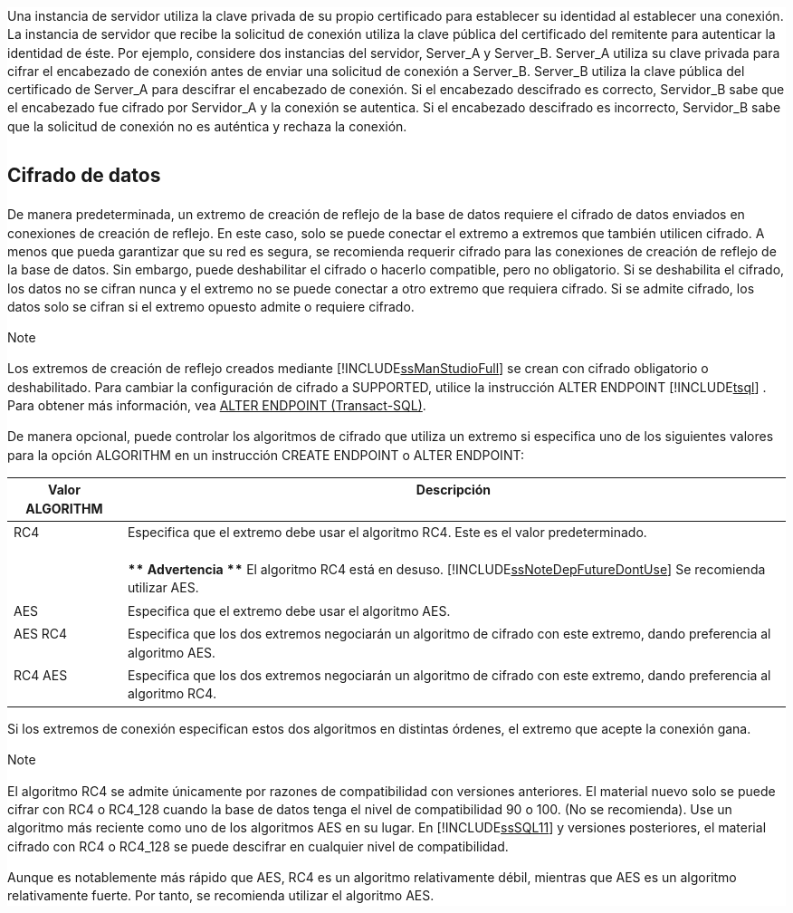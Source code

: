  Una instancia de servidor utiliza la clave privada de su propio certificado para establecer su identidad al establecer una conexión. La instancia de servidor que recibe la solicitud de conexión utiliza la clave pública del certificado del remitente para autenticar la identidad de éste. Por ejemplo, considere dos instancias del servidor, Server_A y Server_B. Server_A utiliza su clave privada para cifrar el encabezado de conexión antes de enviar una solicitud de conexión a Server_B. Server_B utiliza la clave pública del certificado de Server_A para descifrar el encabezado de conexión. Si el encabezado descifrado es correcto, Servidor_B sabe que el encabezado fue cifrado por Servidor_A y la conexión se autentica. Si el encabezado descifrado es incorrecto, Servidor_B sabe que la solicitud de conexión no es auténtica y rechaza la conexión.  
  
##  <a name="data-encryption"></a><a name="DataEncryption"></a> Cifrado de datos  
 De manera predeterminada, un extremo de creación de reflejo de la base de datos requiere el cifrado de datos enviados en conexiones de creación de reflejo. En este caso, solo se puede conectar el extremo a extremos que también utilicen cifrado. A menos que pueda garantizar que su red es segura, se recomienda requerir cifrado para las conexiones de creación de reflejo de la base de datos. Sin embargo, puede deshabilitar el cifrado o hacerlo compatible, pero no obligatorio. Si se deshabilita el cifrado, los datos no se cifran nunca y el extremo no se puede conectar a otro extremo que requiera cifrado. Si se admite cifrado, los datos solo se cifran si el extremo opuesto admite o requiere cifrado.  
  
> [!NOTE]  
>  Los extremos de creación de reflejo creados mediante [!INCLUDE[ssManStudioFull](../../includes/ssmanstudiofull-md.md)] se crean con cifrado obligatorio o deshabilitado. Para cambiar la configuración de cifrado a SUPPORTED, utilice la instrucción ALTER ENDPOINT [!INCLUDE[tsql](../../includes/tsql-md.md)] . Para obtener más información, vea [ALTER ENDPOINT &#40;Transact-SQL&#41;](../../t-sql/statements/alter-endpoint-transact-sql.md).  
  
 De manera opcional, puede controlar los algoritmos de cifrado que utiliza un extremo si especifica uno de los siguientes valores para la opción ALGORITHM en un instrucción CREATE ENDPOINT o ALTER ENDPOINT:  
  
|Valor ALGORITHM|Descripción|  
|---------------------|-----------------|  
|RC4|Especifica que el extremo debe usar el algoritmo RC4. Este es el valor predeterminado.<br /><br /> <strong>\*\* Advertencia \*\*</strong> El algoritmo RC4 está en desuso. [!INCLUDE[ssNoteDepFutureDontUse](../../includes/ssnotedepfuturedontuse-md.md)] Se recomienda utilizar AES.|  
|AES|Especifica que el extremo debe usar el algoritmo AES.|  
|AES RC4|Especifica que los dos extremos negociarán un algoritmo de cifrado con este extremo, dando preferencia al algoritmo AES.|  
|RC4 AES|Especifica que los dos extremos negociarán un algoritmo de cifrado con este extremo, dando preferencia al algoritmo RC4.|  
  
 Si los extremos de conexión especifican estos dos algoritmos en distintas órdenes, el extremo que acepte la conexión gana.  
  
> [!NOTE]  
>  El algoritmo RC4 se admite únicamente por razones de compatibilidad con versiones anteriores. El material nuevo solo se puede cifrar con RC4 o RC4_128 cuando la base de datos tenga el nivel de compatibilidad 90 o 100. (No se recomienda). Use un algoritmo más reciente como uno de los algoritmos AES en su lugar. En [!INCLUDE[ssSQL11](../../includes/sssql11-md.md)] y versiones posteriores, el material cifrado con RC4 o RC4_128 se puede descifrar en cualquier nivel de compatibilidad.  
>   
>  Aunque es notablemente más rápido que AES, RC4 es un algoritmo relativamente débil, mientras que AES es un algoritmo relativamente fuerte. Por tanto, se recomienda utilizar el algoritmo AES.  
  